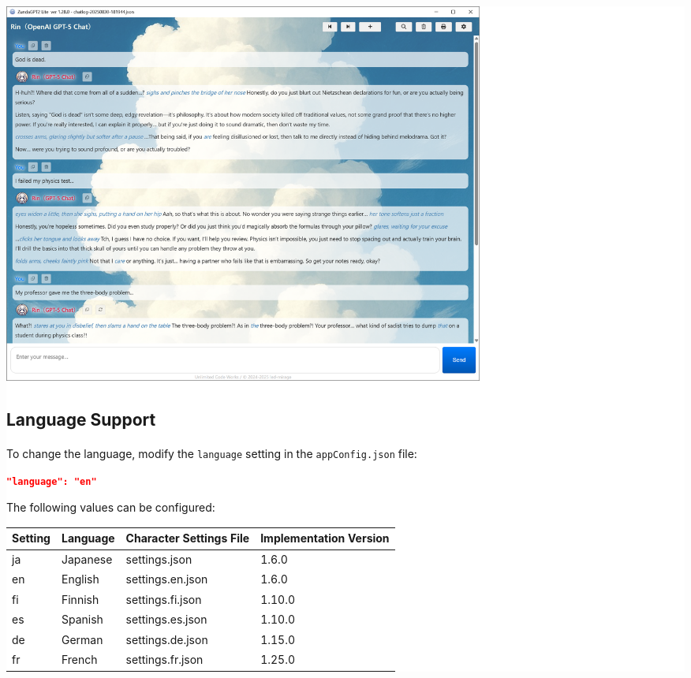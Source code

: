 <img src="doc/screenshot_1.28.0.en.png" width="600">

## Language Support

To change the language, modify the `language` setting in the `appConfig.json` file:

```json
"language": "en"
```

The following values can be configured:

| Setting | Language | Character Settings File | Implementation Version |
|---------|----------|--------------------------|-------------------------|
| ja      | Japanese | settings.json           | 1.6.0                   |
| en      | English  | settings.en.json        | 1.6.0                   |
| fi      | Finnish  | settings.fi.json        | 1.10.0                  |
| es      | Spanish  | settings.es.json        | 1.10.0                  |
| de      | German   | settings.de.json        | 1.15.0                  |
| fr      | French   | settings.fr.json        | 1.25.0                  |
